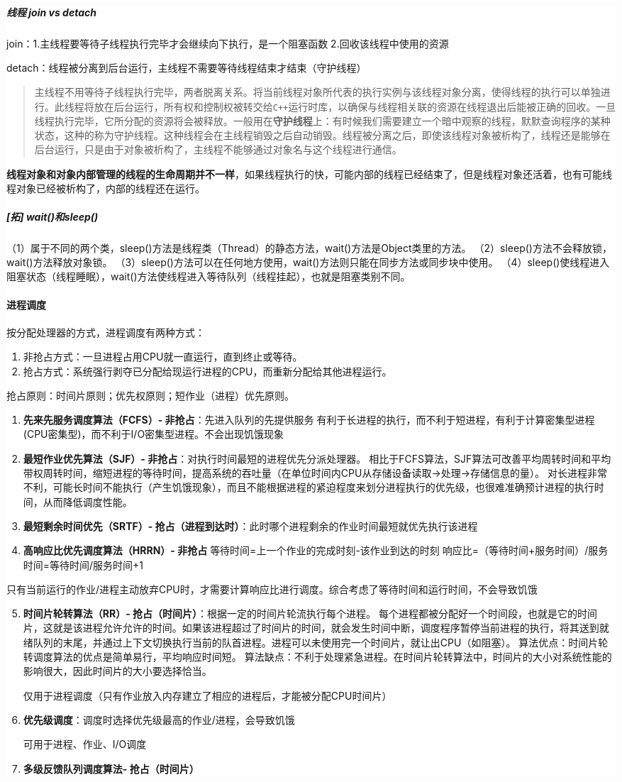 



##### 线程 join vs detach

join：1.主线程要等待子线程执行完毕才会继续向下执行，是一个阻塞函数 2.回收该线程中使用的资源

detach：线程被分离到后台运行，主线程不需要等待线程结束才结束（守护线程）

> 主线程不用等待子线程执行完毕，两者脱离关系。将当前线程对象所代表的执行实例与该线程对象分离，使得线程的执行可以单独进行。此线程将放在后台运行，所有权和控制权被转交给`C++`运行时库，以确保与线程相关联的资源在线程退出后能被正确的回收。一旦线程执行完毕，它所分配的资源将会被释放。一般用在**守护线程**上：有时候我们需要建立一个暗中观察的线程，默默查询程序的某种状态，这种的称为守护线程。这种线程会在主线程销毁之后自动销毁。线程被分离之后，即使该线程对象被析构了，线程还是能够在后台运行，只是由于对象被析构了，主线程不能够通过对象名与这个线程进行通信。

**线程对象和对象内部管理的线程的生命周期并不一样**，如果线程执行的快，可能内部的线程已经结束了，但是线程对象还活着，也有可能线程对象已经被析构了，内部的线程还在运行。

##### [拓] wait()和sleep()

（1）属于不同的两个类，sleep()方法是线程类（Thread）的静态方法，wait()方法是Object类里的方法。
（2）sleep()方法不会释放锁，wait()方法释放对象锁。
（3）sleep()方法可以在任何地方使用，wait()方法则只能在同步方法或同步块中使用。
（4）sleep()使线程进入阻塞状态（线程睡眠），wait()方法使线程进入等待队列（线程挂起），也就是阻塞类别不同。

#### 进程调度

按分配处理器的方式，进程调度有两种方式：

1. 非抢占方式：一旦进程占用CPU就一直运行，直到终止或等待。
2. 抢占方式：系统强行剥夺已分配给现运行进程的CPU，而重新分配给其他进程运行。

抢占原则：时间片原则；优先权原则；短作业（进程）优先原则。

1. **先来先服务调度算法（FCFS）- 非抢占**：先进入队列的先提供服务
   有利于长进程的执行，而不利于短进程，有利于计算密集型进程(CPU密集型)，而不利于I/O密集型进程。不会出现饥饿现象

2. **最短作业优先算法（SJF）- 非抢占**：对执行时间最短的进程优先分派处理器。
   相比于FCFS算法，SJF算法可改善平均周转时间和平均带权周转时间，缩短进程的等待时间，提高系统的吞吐量（在单位时间内CPU从存储设备读取->处理->存储信息的量）。
   对长进程非常不利，可能长时间不能执行（产生饥饿现象），而且不能根据进程的紧迫程度来划分进程执行的优先级，也很难准确预计进程的执行时间，从而降低调度性能。

3. **最短剩余时间优先（SRTF）- 抢占（进程到达时）**：此时哪个进程剩余的作业时间最短就优先执行该进程

4. **高响应比优先调度算法（HRRN）- 非抢占**
   等待时间=上一个作业的完成时刻-该作业到达的时刻
   响应比=（等待时间+服务时间）/服务时间=等待时间/服务时间+1

  只有当前运行的作业/进程主动放弃CPU时，才需要计算响应比进行调度。综合考虑了等待时间和运行时间，不会导致饥饿

5. **时间片轮转算法（RR）- 抢占（时间片）**：根据一定的时间片轮流执行每个进程。
   每个进程都被分配好一个时间段，也就是它的时间片，这就是该进程允许允许的时间。如果该进程超过了时间片的时间，就会发生时间中断，调度程序暂停当前进程的执行，将其送到就绪队列的末尾，并通过上下文切换执行当前的队首进程。进程可以未使用完一个时间片，就让出CPU（如阻塞）。
   算法优点：时间片轮转调度算法的优点是简单易行，平均响应时间短。
   算法缺点：不利于处理紧急进程。在时间片轮转算法中，时间片的大小对系统性能的影响很大，因此时间片的大小要选择恰当。

   仅用于进程调度（只有作业放入内存建立了相应的进程后，才能被分配CPU时间片）

6. **优先级调度**：调度时选择优先级最高的作业/进程，会导致饥饿

   可用于进程、作业、I/O调度

7. **多级反馈队列调度算法- 抢占（时间片）**
